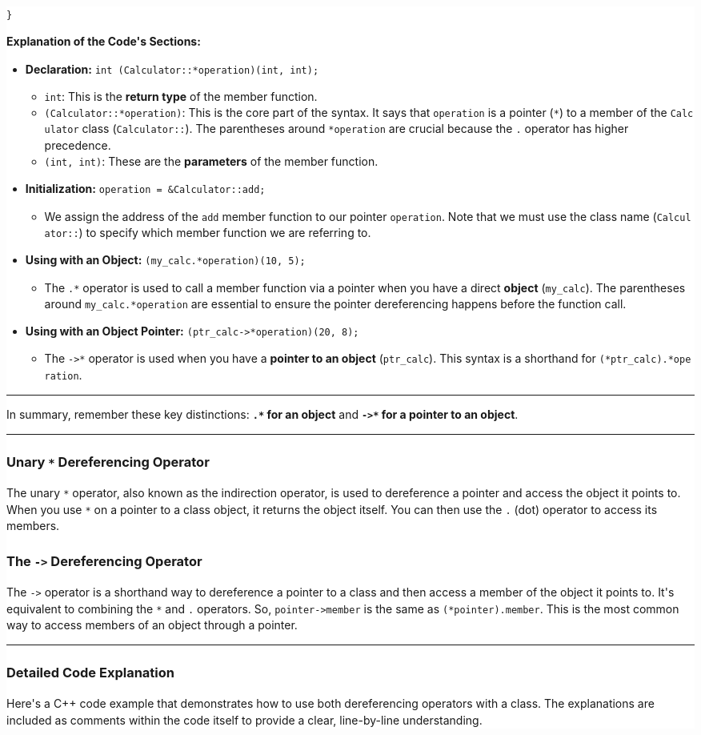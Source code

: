 ```
}
```

**Explanation of the Code's Sections:**

  * **Declaration:** `int (Calculator::*operation)(int, int);`

      * `int`: This is the **return type** of the member function.
      * `(Calculator::*operation)`: This is the core part of the syntax. It says that `operation` is a pointer (`*`) to a member of the `Calculator` class (`Calculator::`). The parentheses around `*operation` are crucial because the `.` operator has higher precedence.
      * `(int, int)`: These are the **parameters** of the member function.

  * **Initialization:** `operation = &Calculator::add;`

      * We assign the address of the `add` member function to our pointer `operation`. Note that we must use the class name (`Calculator::`) to specify which member function we are referring to.

  * **Using with an Object:** `(my_calc.*operation)(10, 5);`

      * The `.*` operator is used to call a member function via a pointer when you have a direct **object** (`my_calc`). The parentheses around `my_calc.*operation` are essential to ensure the pointer dereferencing happens before the function call.

  * **Using with an Object Pointer:** `(ptr_calc->*operation)(20, 8);`

      * The `->*` operator is used when you have a **pointer to an object** (`ptr_calc`). This syntax is a shorthand for `(*ptr_calc).*operation`.

-----

In summary, remember these key distinctions: **`.*` for an object** and **`->*` for a pointer to an object**. 






-----

### Unary `*` Dereferencing Operator

The unary `*` operator, also known as the indirection operator, is used to dereference a pointer and access the object it points to. When you use `*` on a pointer to a class object, it returns the object itself. You can then use the `.` (dot) operator to access its members.

### The `->` Dereferencing Operator

The `->` operator is a shorthand way to dereference a pointer to a class and then access a member of the object it points to. It's equivalent to combining the `*` and `.` operators. So, `pointer->member` is the same as `(*pointer).member`. This is the most common way to access members of an object through a pointer.

-----

### Detailed Code Explanation

Here's a C++ code example that demonstrates how to use both dereferencing operators with a class. The explanations are included as comments within the code itself to provide a clear, line-by-line understanding.
